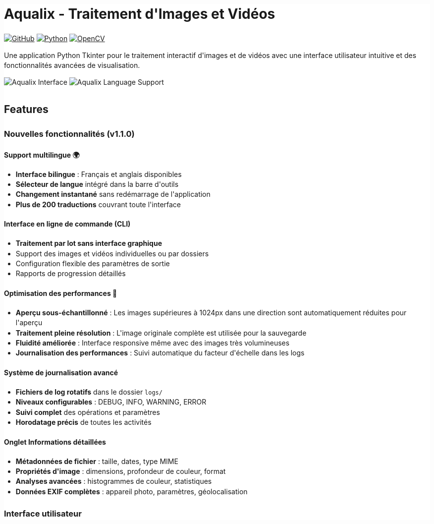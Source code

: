 # Aqualix - Traitement d'Images et Vidéos

[![GitHub](https://img.shields.io/github/license/almtlsandbox/Aqualix)](https://github.com/almtlsandbox/Aqualix/blob/main/LICENSE)
[![Python](https://img.shields.io/badge/python-3.8+-blue.svg)](https://www.python.org/downloads/)
[![OpenCV](https://img.shields.io/badge/opencv-4.8+-green.svg)](https://opencv.org/)

Une application Python Tkinter pour le traitement interactif d'images et de vidéos avec une interface utilisateur intuitive et des fonctionnalités avancées de visualisation.

![Aqualix Interface](https://img.shields.io/badge/Interface-Fran%C3%A7ais%2FEnglish-blue)
![Aqualix Language Support](https://img.shields.io/badge/Languages-FR%20%7C%20EN-green)

## Features

### Nouvelles fonctionnalités (v1.1.0)

#### Support multilingue 🌍
- **Interface bilingue** : Français et anglais disponibles
- **Sélecteur de langue** intégré dans la barre d'outils
- **Changement instantané** sans redémarrage de l'application
- **Plus de 200 traductions** couvrant toute l'interface

#### Interface en ligne de commande (CLI)
- **Traitement par lot sans interface graphique**
- Support des images et vidéos individuelles ou par dossiers
- Configuration flexible des paramètres de sortie
- Rapports de progression détaillés

#### Optimisation des performances 🚀
- **Aperçu sous-échantillonné** : Les images supérieures à 1024px dans une direction sont automatiquement réduites pour l'aperçu
- **Traitement pleine résolution** : L'image originale complète est utilisée pour la sauvegarde
- **Fluidité améliorée** : Interface responsive même avec des images très volumineuses
- **Journalisation des performances** : Suivi automatique du facteur d'échelle dans les logs

#### Système de journalisation avancé
- **Fichiers de log rotatifs** dans le dossier `logs/`
- **Niveaux configurables** : DEBUG, INFO, WARNING, ERROR
- **Suivi complet** des opérations et paramètres
- **Horodatage précis** de toutes les activités

#### Onglet Informations détaillées
- **Métadonnées de fichier** : taille, dates, type MIME
- **Propriétés d'image** : dimensions, profondeur de couleur, format
- **Analyses avancées** : histogrammes de couleur, statistiques
- **Données EXIF complètes** : appareil photo, paramètres, géolocalisation

### Interface utilisateur
